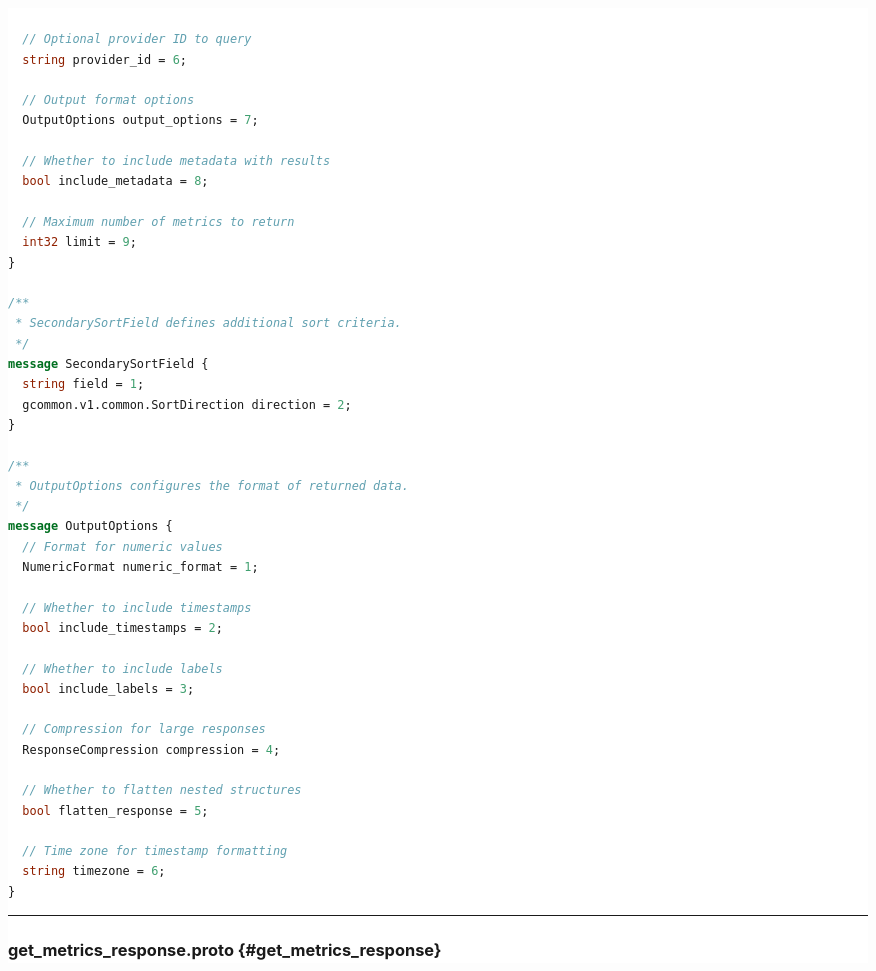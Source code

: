 ```protobuf

  // Optional provider ID to query
  string provider_id = 6;

  // Output format options
  OutputOptions output_options = 7;

  // Whether to include metadata with results
  bool include_metadata = 8;

  // Maximum number of metrics to return
  int32 limit = 9;
}

/**
 * SecondarySortField defines additional sort criteria.
 */
message SecondarySortField {
  string field = 1;
  gcommon.v1.common.SortDirection direction = 2;
}

/**
 * OutputOptions configures the format of returned data.
 */
message OutputOptions {
  // Format for numeric values
  NumericFormat numeric_format = 1;

  // Whether to include timestamps
  bool include_timestamps = 2;

  // Whether to include labels
  bool include_labels = 3;

  // Compression for large responses
  ResponseCompression compression = 4;

  // Whether to flatten nested structures
  bool flatten_response = 5;

  // Time zone for timestamp formatting
  string timezone = 6;
}

```

---

### get_metrics_response.proto {#get_metrics_response}
